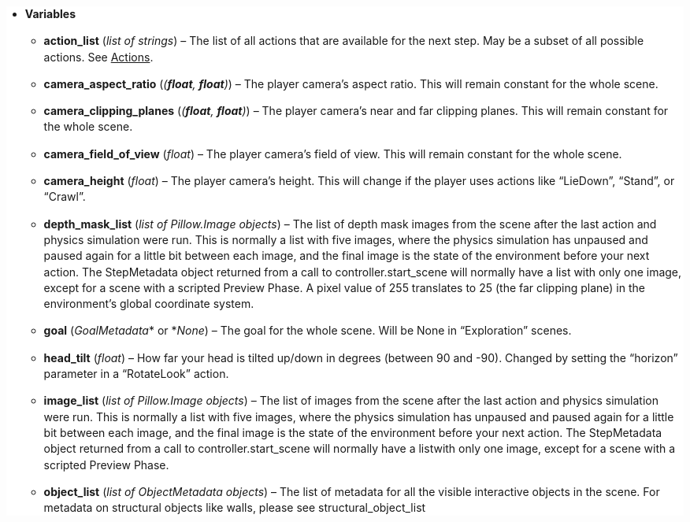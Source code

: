 
* **Variables**

    
    * **action_list** (*list of strings*) – The list of all actions that are available for the next step.
    May be a subset of all possible actions. See [Actions](#Actions).


    * **camera_aspect_ratio** (*(**float**, **float**)*) – The player camera’s aspect ratio. This will remain constant for the
    whole scene.


    * **camera_clipping_planes** (*(**float**, **float**)*) – The player camera’s near and far clipping planes. This will remain
    constant for the whole scene.


    * **camera_field_of_view** (*float*) – The player camera’s field of view. This will remain constant for
    the whole scene.


    * **camera_height** (*float*) – The player camera’s height. This will change if the player uses
    actions like “LieDown”, “Stand”, or “Crawl”.


    * **depth_mask_list** (*list of Pillow.Image objects*) – The list of depth mask images from the scene after the last
    action and physics simulation were run.
    This is normally a list with five images, where the physics simulation
    has unpaused and paused again for a little bit between each image,
    and the final image is the state of the environment before your
    next action. The StepMetadata object returned from a call to
    controller.start_scene will normally have a list with only one image,
    except for a scene with a scripted Preview Phase. A pixel value of
    255 translates to 25 (the far clipping plane) in the environment’s
    global coordinate system.


    * **goal** (*GoalMetadata** or **None*) – The goal for the whole scene. Will be None in “Exploration” scenes.


    * **head_tilt** (*float*) – How far your head is tilted up/down in degrees (between 90 and -90).
    Changed by setting the “horizon” parameter in a “RotateLook” action.


    * **image_list** (*list of Pillow.Image objects*) – The list of images from the scene after the last action and physics
    simulation were run. This is normally a list with five images, where
    the physics simulation has unpaused and paused again for a little
    bit between each image, and the final image is the state of the
    environment before your next action. The StepMetadata object
    returned from a call to controller.start_scene will normally have a
    listwith only one image, except for a scene with a scripted Preview
    Phase.


    * **object_list** (*list of ObjectMetadata objects*) – The list of metadata for all the visible interactive objects in the
    scene. For metadata on structural objects like walls, please see
    structural_object_list
